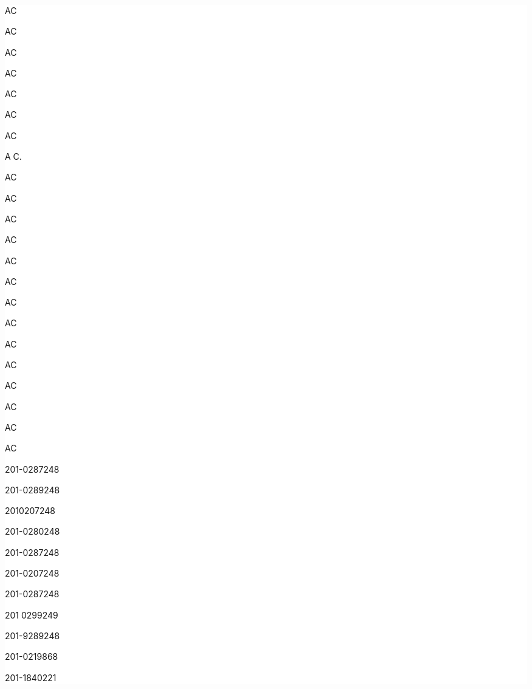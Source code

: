 AC

AC

AC

AC

AC

AC

AC

A C.

AC

AC

AC

AC

AC

AC

AC

AC

AC

AC

AC

AC

AC

AC

201-0287248

201-0289248

2010207248

201-0280248

201-0287248

201-0207248

201-0287248

201 0299249

201-9289248

201-0219868

201-1840221
